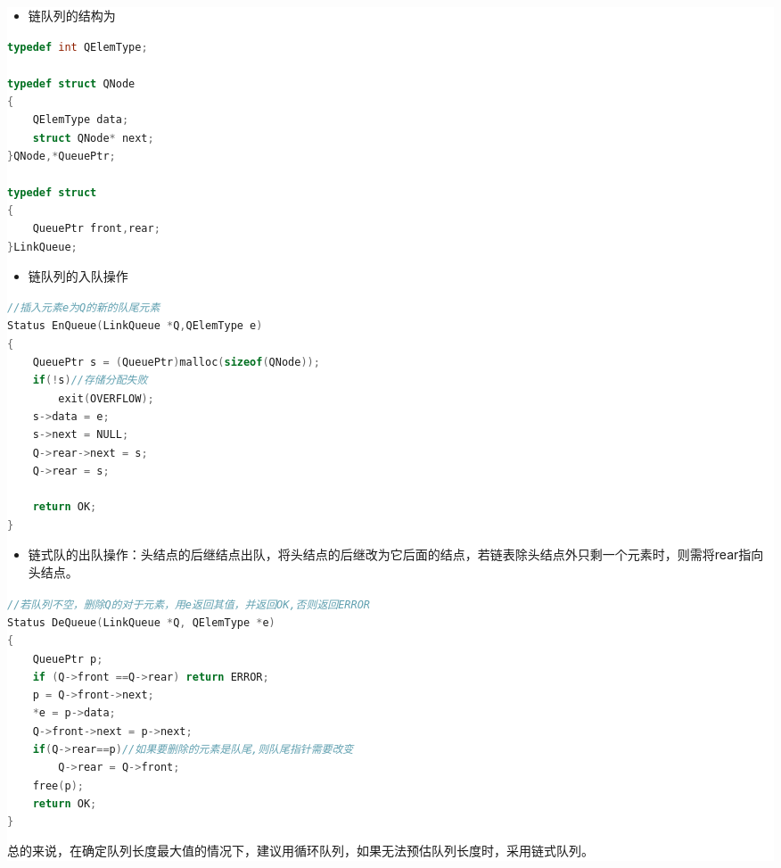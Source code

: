 - 链队列的结构为
```c
typedef int QElemType;

typedef struct QNode
{
	QElemType data;
	struct QNode* next;
}QNode,*QueuePtr;

typedef struct
{
	QueuePtr front,rear;
}LinkQueue;
```

- 链队列的入队操作
```c
//插入元素e为Q的新的队尾元素
Status EnQueue(LinkQueue *Q,QElemType e)
{
	QueuePtr s = (QueuePtr)malloc(sizeof(QNode));
	if(!s)//存储分配失败
		exit(OVERFLOW);
	s->data = e;
	s->next = NULL;
	Q->rear->next = s;
	Q->rear = s;

	return OK;	
}
```

- 链式队的出队操作：头结点的后继结点出队，将头结点的后继改为它后面的结点，若链表除头结点外只剩一个元素时，则需将rear指向头结点。
```c
//若队列不空，删除Q的对于元素，用e返回其值，并返回OK,否则返回ERROR
Status DeQueue(LinkQueue *Q, QElemType *e)
{
	QueuePtr p;
	if (Q->front ==Q->rear) return ERROR;
	p = Q->front->next;
	*e = p->data;
	Q->front->next = p->next;
	if(Q->rear==p)//如果要删除的元素是队尾,则队尾指针需要改变
		Q->rear = Q->front;
	free(p);
	return OK;
}
```

总的来说，在确定队列长度最大值的情况下，建议用循环队列，如果无法预估队列长度时，采用链式队列。
